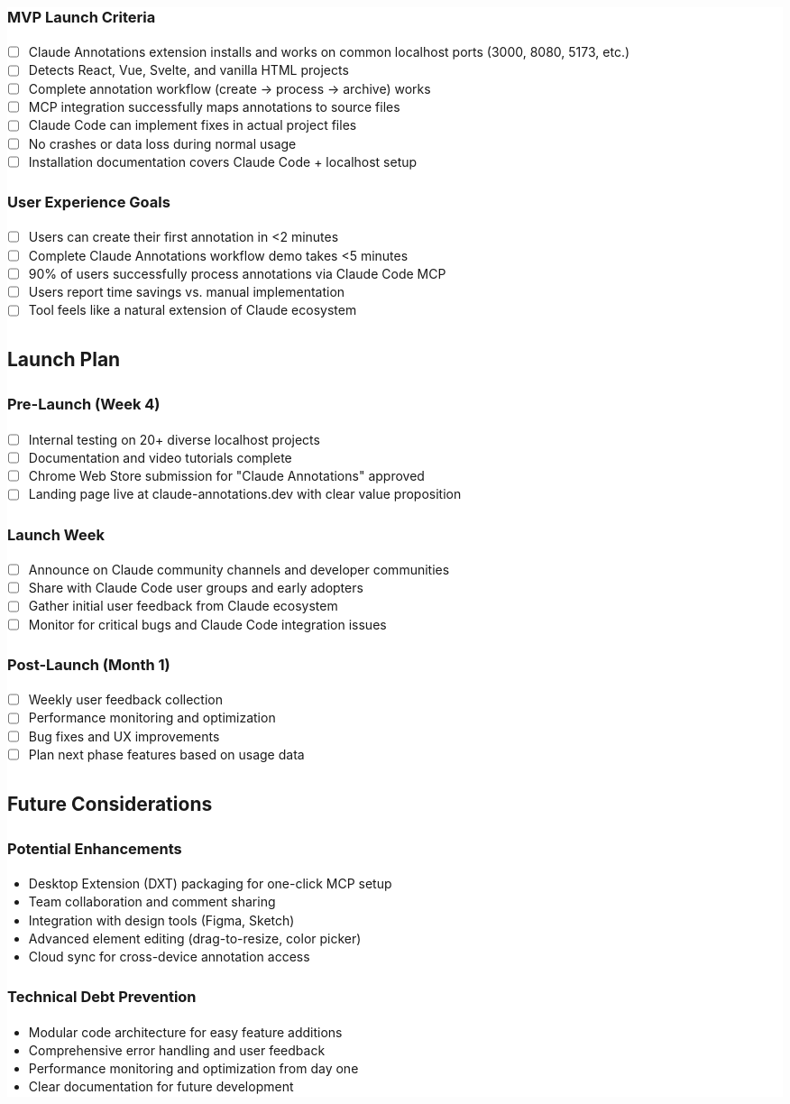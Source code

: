 ### MVP Launch Criteria
- [ ] Claude Annotations extension installs and works on common localhost ports (3000, 8080, 5173, etc.)
- [ ] Detects React, Vue, Svelte, and vanilla HTML projects
- [ ] Complete annotation workflow (create → process → archive) works
- [ ] MCP integration successfully maps annotations to source files
- [ ] Claude Code can implement fixes in actual project files
- [ ] No crashes or data loss during normal usage
- [ ] Installation documentation covers Claude Code + localhost setup

### User Experience Goals
- [ ] Users can create their first annotation in <2 minutes
- [ ] Complete Claude Annotations workflow demo takes <5 minutes
- [ ] 90% of users successfully process annotations via Claude Code MCP
- [ ] Users report time savings vs. manual implementation
- [ ] Tool feels like a natural extension of Claude ecosystem

## Launch Plan

### Pre-Launch (Week 4)
- [ ] Internal testing on 20+ diverse localhost projects
- [ ] Documentation and video tutorials complete
- [ ] Chrome Web Store submission for "Claude Annotations" approved
- [ ] Landing page live at claude-annotations.dev with clear value proposition

### Launch Week
- [ ] Announce on Claude community channels and developer communities
- [ ] Share with Claude Code user groups and early adopters
- [ ] Gather initial user feedback from Claude ecosystem
- [ ] Monitor for critical bugs and Claude Code integration issues

### Post-Launch (Month 1)
- [ ] Weekly user feedback collection
- [ ] Performance monitoring and optimization
- [ ] Bug fixes and UX improvements
- [ ] Plan next phase features based on usage data

## Future Considerations

### Potential Enhancements
- Desktop Extension (DXT) packaging for one-click MCP setup
- Team collaboration and comment sharing
- Integration with design tools (Figma, Sketch)
- Advanced element editing (drag-to-resize, color picker)
- Cloud sync for cross-device annotation access

### Technical Debt Prevention
- Modular code architecture for easy feature additions
- Comprehensive error handling and user feedback
- Performance monitoring and optimization from day one
- Clear documentation for future development